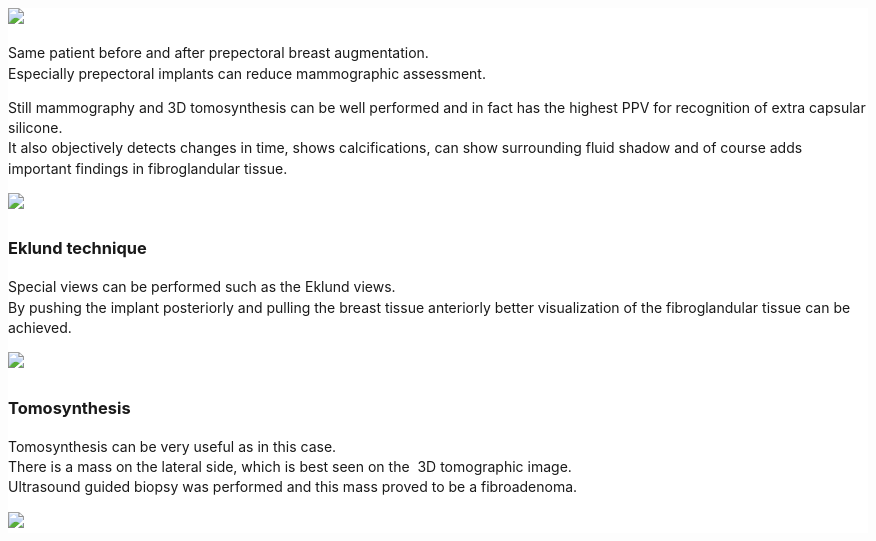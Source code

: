 



![](/img/containers/main/./_1-mammo-1.jpg/a5c4acce3a79158518690dd2e6d84f78.jpg)




Same patient before and after prepectoral breast augmentation.   
Especially prepectoral implants can reduce mammographic assessment.

Still
mammography and 3D tomosynthesis can be well performed and in fact has the highest
PPV for recognition of extra capsular silicone.   
It also objectively detects changes
in time, shows calcifications, can show surrounding fluid shadow and of course adds
important findings in fibroglandular tissue.








![](/img/containers/main/./_1-mammo-eklund.jpg/5bc7e4cbb2a8481d4c5583755984bbfa.jpg)




### Eklund technique


Special views can be performed such as the Eklund views.   
By pushing the implant posteriorly and pulling the breast tissue anteriorly better visualization of the fibroglandular tissue can be achieved.








![](/assets/_1-1-mammo-fa-1646488537.jpg)




### Tomosynthesis


Tomosynthesis can be very useful as in this case.  
There is a mass on the lateral side, which is best seen on the  3D tomographic image.   
Ultrasound guided biopsy was performed and this mass proved to be a fibroadenoma.








![](/img/containers/main/./_1-1-mammo-ca.jpg/44eeb4de23921e1827f6c93763052951.jpg)



